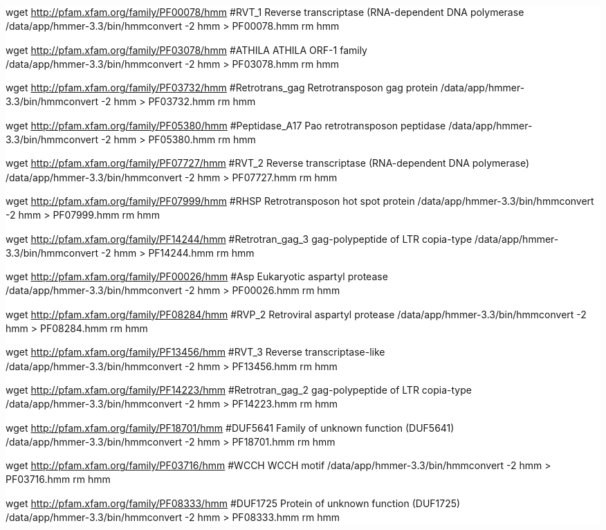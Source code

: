 wget http://pfam.xfam.org/family/PF00078/hmm	#RVT_1	Reverse transcriptase (RNA-dependent DNA polymerase
/data/app/hmmer-3.3/bin/hmmconvert -2 hmm > PF00078.hmm
rm hmm

wget http://pfam.xfam.org/family/PF03078/hmm	#ATHILA	ATHILA ORF-1 family		
/data/app/hmmer-3.3/bin/hmmconvert -2 hmm > PF03078.hmm
rm hmm

wget http://pfam.xfam.org/family/PF03732/hmm	#Retrotrans_gag	Retrotransposon gag protein	
/data/app/hmmer-3.3/bin/hmmconvert -2 hmm > PF03732.hmm
rm hmm

wget http://pfam.xfam.org/family/PF05380/hmm	#Peptidase_A17	Pao retrotransposon peptidase
/data/app/hmmer-3.3/bin/hmmconvert -2 hmm > PF05380.hmm
rm hmm

wget http://pfam.xfam.org/family/PF07727/hmm	#RVT_2	Reverse transcriptase (RNA-dependent DNA polymerase)
/data/app/hmmer-3.3/bin/hmmconvert -2 hmm > PF07727.hmm
rm hmm

wget http://pfam.xfam.org/family/PF07999/hmm	#RHSP	Retrotransposon hot spot protein
/data/app/hmmer-3.3/bin/hmmconvert -2 hmm > PF07999.hmm
rm hmm		

wget http://pfam.xfam.org/family/PF14244/hmm	#Retrotran_gag_3	gag-polypeptide of LTR copia-type
/data/app/hmmer-3.3/bin/hmmconvert -2 hmm > PF14244.hmm
rm hmm

wget http://pfam.xfam.org/family/PF00026/hmm	#Asp	Eukaryotic aspartyl protease		
/data/app/hmmer-3.3/bin/hmmconvert -2 hmm > PF00026.hmm
rm hmm	

wget http://pfam.xfam.org/family/PF08284/hmm	#RVP_2	Retroviral aspartyl protease
/data/app/hmmer-3.3/bin/hmmconvert -2 hmm > PF08284.hmm
rm hmm

wget http://pfam.xfam.org/family/PF13456/hmm	#RVT_3	Reverse transcriptase-like		
/data/app/hmmer-3.3/bin/hmmconvert -2 hmm > PF13456.hmm
rm hmm

wget http://pfam.xfam.org/family/PF14223/hmm	#Retrotran_gag_2	gag-polypeptide of LTR copia-type	
/data/app/hmmer-3.3/bin/hmmconvert -2 hmm > PF14223.hmm
rm hmm	

wget http://pfam.xfam.org/family/PF18701/hmm	#DUF5641	Family of unknown function (DUF5641)	
/data/app/hmmer-3.3/bin/hmmconvert -2 hmm > PF18701.hmm
rm hmm	

wget http://pfam.xfam.org/family/PF03716/hmm	#WCCH	WCCH motif
/data/app/hmmer-3.3/bin/hmmconvert -2 hmm > PF03716.hmm
rm hmm

wget http://pfam.xfam.org/family/PF08333/hmm	#DUF1725	Protein of unknown function (DUF1725)	
/data/app/hmmer-3.3/bin/hmmconvert -2 hmm > PF08333.hmm
rm hmm	
